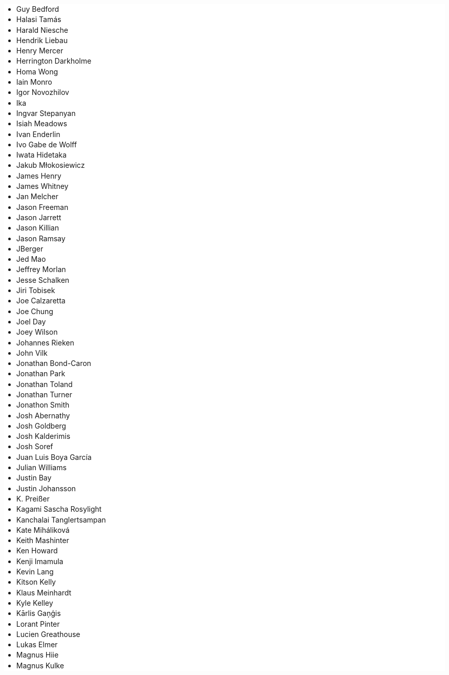 * Guy Bedford
* Halasi Tamás 
* Harald Niesche
* Hendrik Liebau 
* Henry Mercer 
* Herrington Darkholme
* Homa Wong 
* Iain Monro
* Igor Novozhilov
* Ika 
* Ingvar Stepanyan
* Isiah Meadows
* Ivan Enderlin 
* Ivo Gabe de Wolff
* Iwata Hidetaka 
* Jakub Młokosiewicz 
* James Henry 
* James Whitney
* Jan Melcher 
* Jason Freeman
* Jason Jarrett 
* Jason Killian
* Jason Ramsay
* JBerger
* Jed Mao
* Jeffrey Morlan
* Jesse Schalken
* Jiri Tobisek
* Joe Calzaretta 
* Joe Chung 
* Joel Day 
* Joey Wilson
* Johannes Rieken
* John Vilk
* Jonathan Bond-Caron
* Jonathan Park
* Jonathan Toland
* Jonathan Turner
* Jonathon Smith
* Josh Abernathy 
* Josh Goldberg 
* Josh Kalderimis
* Josh Soref
* Juan Luis Boya García
* Julian Williams
* Justin Bay 
* Justin Johansson 
* K. Preißer
* Kagami Sascha Rosylight
* Kanchalai Tanglertsampan
* Kate Miháliková 
* Keith Mashinter
* Ken Howard
* Kenji Imamula
* Kevin Lang 
* Kitson Kelly 
* Klaus Meinhardt 
* Kyle Kelley
* Kārlis Gaņģis
* Lorant Pinter
* Lucien Greathouse
* Lukas Elmer 
* Magnus Hiie 
* Magnus Kulke 